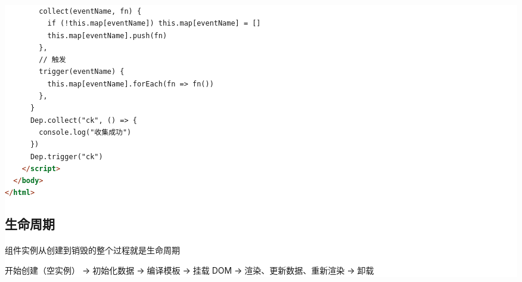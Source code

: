 ```html
        collect(eventName, fn) {
          if (!this.map[eventName]) this.map[eventName] = []
          this.map[eventName].push(fn)
        },
        // 触发
        trigger(eventName) {
          this.map[eventName].forEach(fn => fn())
        },
      }
      Dep.collect("ck", () => {
        console.log("收集成功")
      })
      Dep.trigger("ck")
    </script>
  </body>
</html>
```

## 生命周期

组件实例从创建到销毁的整个过程就是生命周期

开始创建（空实例） -> 初始化数据 -> 编译模板 -> 挂载 DOM -> 渲染、更新数据、重新渲染 -> 卸载

